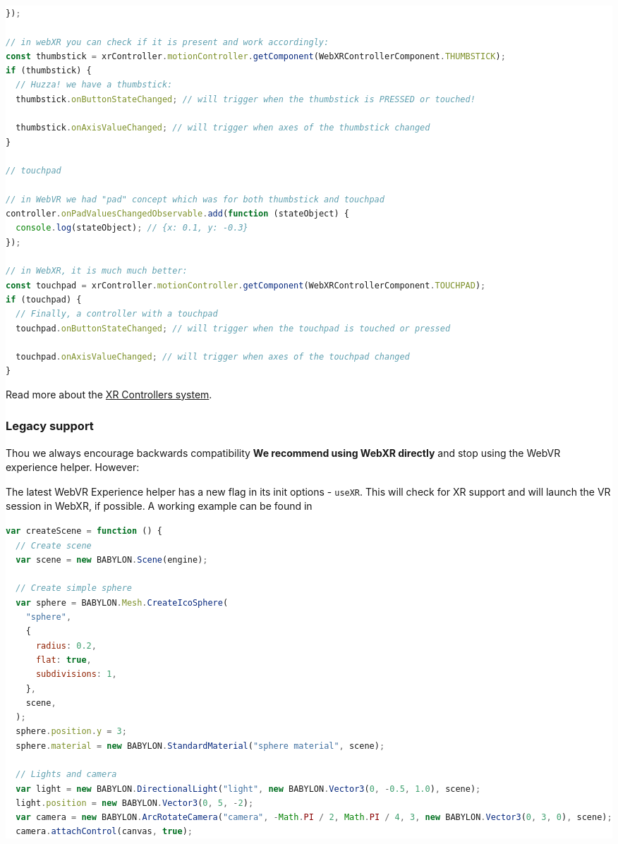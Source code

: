 ```javascript
});

// in webXR you can check if it is present and work accordingly:
const thumbstick = xrController.motionController.getComponent(WebXRControllerComponent.THUMBSTICK);
if (thumbstick) {
  // Huzza! we have a thumbstick:
  thumbstick.onButtonStateChanged; // will trigger when the thumbstick is PRESSED or touched!

  thumbstick.onAxisValueChanged; // will trigger when axes of the thumbstick changed
}

// touchpad

// in WebVR we had "pad" concept which was for both thumbstick and touchpad
controller.onPadValuesChangedObservable.add(function (stateObject) {
  console.log(stateObject); // {x: 0.1, y: -0.3}
});

// in WebXR, it is much much better:
const touchpad = xrController.motionController.getComponent(WebXRControllerComponent.TOUCHPAD);
if (touchpad) {
  // Finally, a controller with a touchpad
  touchpad.onButtonStateChanged; // will trigger when the touchpad is touched or pressed

  touchpad.onAxisValueChanged; // will trigger when axes of the touchpad changed
}
```

Read more about the [XR Controllers system](/features/featuresDeepDive/webXR/webXRInputControllerSupport).

### Legacy support

Thou we always encourage backwards compatibility **We recommend using WebXR directly** and stop using the WebVR experience helper. However:

The latest WebVR Experience helper has a new flag in its init options - `useXR`. This will check for XR support and will launch the VR session in WebXR, if possible. A working example can be found in <Playground id="#TAFSN0#323" title="WebVR Check for WebXR" description="Simple example of the WebVR -useXR check to create a VR session using WebXR instead."/>

```javascript
var createScene = function () {
  // Create scene
  var scene = new BABYLON.Scene(engine);

  // Create simple sphere
  var sphere = BABYLON.Mesh.CreateIcoSphere(
    "sphere",
    {
      radius: 0.2,
      flat: true,
      subdivisions: 1,
    },
    scene,
  );
  sphere.position.y = 3;
  sphere.material = new BABYLON.StandardMaterial("sphere material", scene);

  // Lights and camera
  var light = new BABYLON.DirectionalLight("light", new BABYLON.Vector3(0, -0.5, 1.0), scene);
  light.position = new BABYLON.Vector3(0, 5, -2);
  var camera = new BABYLON.ArcRotateCamera("camera", -Math.PI / 2, Math.PI / 4, 3, new BABYLON.Vector3(0, 3, 0), scene);
  camera.attachControl(canvas, true);
```